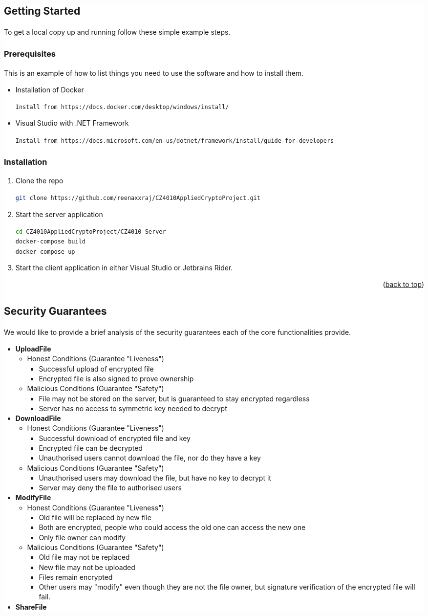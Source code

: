 ## Getting Started

To get a local copy up and running follow these simple example steps.

### Prerequisites

This is an example of how to list things you need to use the software and how to install them.
* Installation of Docker
  ```sh
  Install from https://docs.docker.com/desktop/windows/install/
  ```
* Visual Studio with .NET Framework
  ```sh
  Install from https://docs.microsoft.com/en-us/dotnet/framework/install/guide-for-developers
  ```

### Installation

1. Clone the repo
   ```sh
   git clone https://github.com/reenaxxraj/CZ4010AppliedCryptoProject.git
   ```
2. Start the server application
   ```sh
   cd CZ4010AppliedCryptoProject/CZ4010-Server
   docker-compose build
   docker-compose up
   ```
3. Start the client application in either Visual Studio or Jetbrains Rider.

<p align="right">(<a href="#top">back to top</a>)</p>




## Security Guarantees

We would like to provide a brief analysis of the security guarantees each of the core functionalities provide.

- **UploadFile**
    - Honest Conditions (Guarantee "Liveness")
        - Successful upload of encrypted file
        - Encrypted file is also signed to prove ownership
    - Malicious Conditions (Guarantee "Safety")
        - File may not be stored on the server, but is guaranteed to stay encrypted regardless
        - Server has no access to symmetric key needed to decrypt
- **DownloadFile**
    - Honest Conditions (Guarantee "Liveness")
        - Successful download of encrypted file and key
        - Encrypted file can be decrypted
        - Unauthorised users cannot download the file, nor do they have a key
    - Malicious Conditions (Guarantee "Safety")
        - Unauthorised users may download the file, but have no key to decrypt it
        - Server may deny the file to authorised users
- **ModifyFile**
    - Honest Conditions (Guarantee "Liveness")
        - Old file will be replaced by new file
        - Both are encrypted, people who could access the old one can access the new one
        - Only file owner can modify
    - Malicious Conditions (Guarantee "Safety")
        - Old file may not be replaced
        - New file may not be uploaded
        - Files remain encrypted
        - Other users may "modify" even though they are not the file owner, but signature verification of the encrypted file will fail.
- **ShareFile**